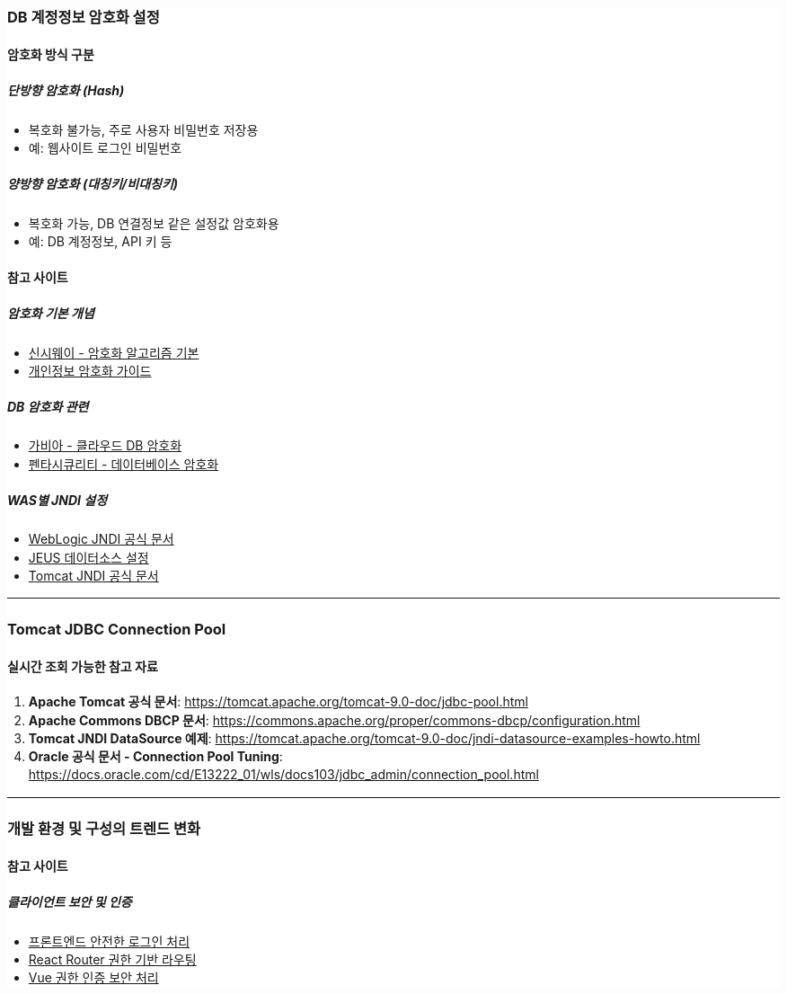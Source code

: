 ### DB 계정정보 암호화 설정

#### 암호화 방식 구분

##### 단방향 암호화 (Hash)
- 복호화 불가능, 주로 사용자 비밀번호 저장용
- 예: 웹사이트 로그인 비밀번호

##### 양방향 암호화 (대칭키/비대칭키)
- 복호화 가능, DB 연결정보 같은 설정값 암호화용
- 예: DB 계정정보, API 키 등

#### 참고 사이트

##### 암호화 기본 개념
- [신시웨이 - 암호화 알고리즘 기본](https://www.sinsiway.com/kr/pr/blog/view/412/page/9)
- [개인정보 암호화 가이드](https://krauser085.github.io/encryption/)

##### DB 암호화 관련
- [가비아 - 클라우드 DB 암호화](https://library.gabia.com/contents/infrahosting/8977/)
- [펜타시큐리티 - 데이터베이스 암호화](https://www.pentasecurity.co.kr/database-encryption/)

##### WAS별 JNDI 설정
- [WebLogic JNDI 공식 문서](https://docs.oracle.com/middleware/1213/wls/WJNDI/wls_jndi.htm)
- [JEUS 데이터소스 설정](https://technet.tmaxsoft.com/upload/download/online/jeus/pver-20140203-000001/server/chapter_datasource.html)
- [Tomcat JNDI 공식 문서](https://tomcat.apache.org/tomcat-9.0-doc/jndi-resources-howto.html)

---

### Tomcat JDBC Connection Pool

#### 실시간 조회 가능한 참고 자료

1. **Apache Tomcat 공식 문서**: https://tomcat.apache.org/tomcat-9.0-doc/jdbc-pool.html
2. **Apache Commons DBCP 문서**: https://commons.apache.org/proper/commons-dbcp/configuration.html
3. **Tomcat JNDI DataSource 예제**: https://tomcat.apache.org/tomcat-9.0-doc/jndi-datasource-examples-howto.html
4. **Oracle 공식 문서 - Connection Pool Tuning**: https://docs.oracle.com/cd/E13222_01/wls/docs103/jdbc_admin/connection_pool.html

---

### 개발 환경 및 구성의 트렌드 변화

#### 참고 사이트

##### 클라이언트 보안 및 인증
- [프론트엔드 안전한 로그인 처리](https://velog.io/@yaytomato/프론트에서-안전하게-로그인-처리하기)
- [React Router 권한 기반 라우팅](https://jeonghwan-kim.github.io/dev/2020/03/20/role-based-react-router.html)
- [Vue 권한 인증 보안 처리](https://github.com/codingeverybody/codingyahac/issues/145)
